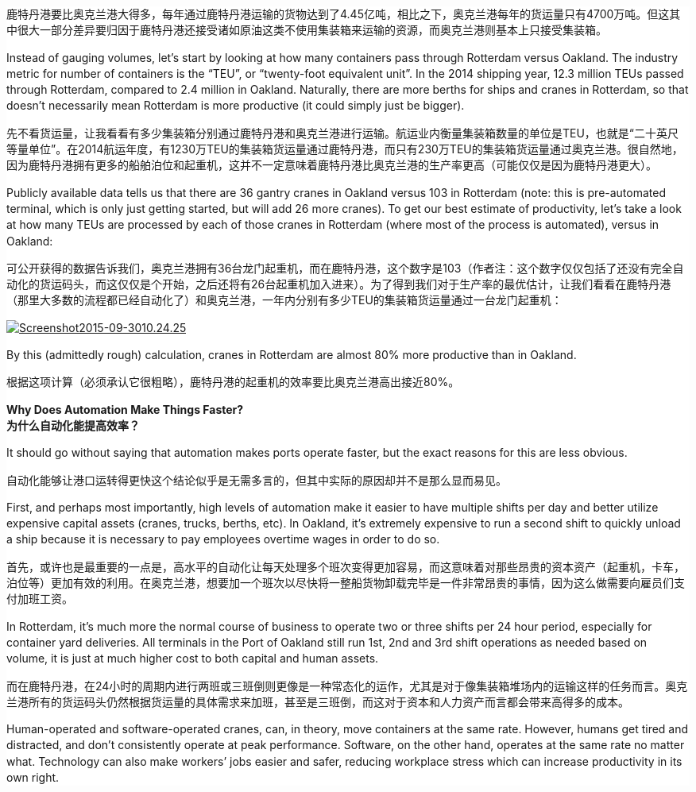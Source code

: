 鹿特丹港要比奥克兰港大得多，每年通过鹿特丹港运输的货物达到了4.45亿吨，相比之下，奥克兰港每年的货运量只有4700万吨。但这其中很大一部分差异要归因于鹿特丹港还接受诸如原油这类不使用集装箱来运输的资源，而奥克兰港则基本上只接受集装箱。

Instead of gauging volumes, let’s start by looking at how many containers pass through Rotterdam versus Oakland. The industry metric for number of containers is the “TEU”, or “twenty-foot equivalent unit”. In the 2014 shipping year, 12.3 million TEUs passed through Rotterdam, compared to 2.4 million in Oakland. Naturally, there are more berths for ships and cranes in Rotterdam, so that doesn’t necessarily mean Rotterdam is more productive (it could simply just be bigger).

先不看货运量，让我看看有多少集装箱分别通过鹿特丹港和奥克兰港进行运输。航运业内衡量集装箱数量的单位是TEU，也就是“二十英尺等量单位”。在2014航运年度，有1230万TEU的集装箱货运量通过鹿特丹港，而只有230万TEU的集装箱货运量通过奥克兰港。很自然地，因为鹿特丹港拥有更多的船舶泊位和起重机，这并不一定意味着鹿特丹港比奥克兰港的生产率更高（可能仅仅是因为鹿特丹港更大）。

Publicly available data tells us that there are 36 gantry cranes in Oakland versus 103 in Rotterdam (note: this is pre-automated terminal, which is only just getting started, but will add 26 more cranes). To get our best estimate of productivity, let’s take a look at how many TEUs are processed by each of those cranes in Rotterdam (where most of the process is automated), versus in Oakland:

可公开获得的数据告诉我们，奥克兰港拥有36台龙门起重机，而在鹿特丹港，这个数字是103（作者注：这个数字仅仅包括了还没有完全自动化的货运码头，而这仅仅是个开始，之后还将有26台起重机加入进来）。为了得到我们对于生产率的最优估计，让我们看看在鹿特丹港（那里大多数的流程都已经自动化了）和奥克兰港，一年内分别有多少TEU的集装箱货运量通过一台龙门起重机：

[![Screenshot2015-09-3010.24.25](https://headsalon.org/wordpress/wp-content/uploads/2016/02/Screenshot2015-09-3010.24.25-300x232.png)](https://headsalon.org/wordpress/wp-content/uploads/2016/02/Screenshot2015-09-3010.24.25.png)

By this (admittedly rough) calculation, cranes in Rotterdam are almost 80% more productive than in Oakland.

根据这项计算（必须承认它很粗略），鹿特丹港的起重机的效率要比奥克兰港高出接近80%。

**Why Does Automation Make Things Faster?**  
**为什么自动化能提高效率？**

It should go without saying that automation makes ports operate faster, but the exact reasons for this are less obvious.

自动化能够让港口运转得更快这个结论似乎是无需多言的，但其中实际的原因却并不是那么显而易见。

First, and perhaps most importantly, high levels of automation make it easier to have multiple shifts per day and better utilize expensive capital assets (cranes, trucks, berths, etc). In Oakland, it’s extremely expensive to run a second shift to quickly unload a ship because it is necessary to pay employees overtime wages in order to do so.

首先，或许也是最重要的一点是，高水平的自动化让每天处理多个班次变得更加容易，而这意味着对那些昂贵的资本资产（起重机，卡车，泊位等）更加有效的利用。在奥克兰港，想要加一个班次以尽快将一整船货物卸载完毕是一件非常昂贵的事情，因为这么做需要向雇员们支付加班工资。

In Rotterdam, it’s much more the normal course of business to operate two or three shifts per 24 hour period, especially for container yard deliveries. All terminals in the Port of Oakland still run 1st, 2nd and 3rd shift operations as needed based on volume, it is just at much higher cost to both capital and human assets.

而在鹿特丹港，在24小时的周期内进行两班或三班倒则更像是一种常态化的运作，尤其是对于像集装箱堆场内的运输这样的任务而言。奥克兰港所有的货运码头仍然根据货运量的具体需求来加班，甚至是三班倒，而这对于资本和人力资产而言都会带来高得多的成本。

Human-operated and software-operated cranes, can, in theory, move containers at the same rate. However, humans get tired and distracted, and don’t consistently operate at peak performance. Software, on the other hand, operates at the same rate no matter what. Technology can also make workers’ jobs easier and safer, reducing workplace stress which can increase productivity in its own right.
